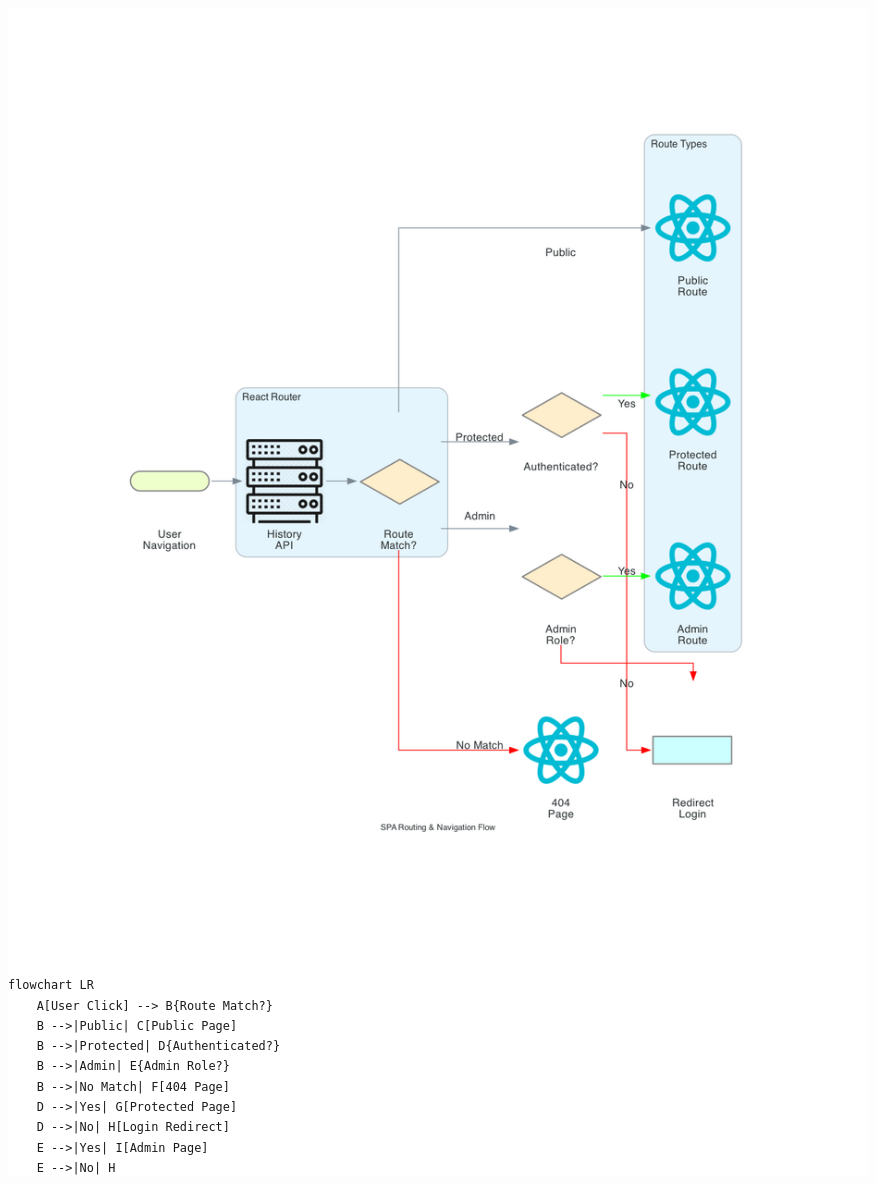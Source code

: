 ![SPA Routing Flow](../diagrams/assets/shorts/spa_routing_flow.png)

```mermaid
flowchart LR
    A[User Click] --> B{Route Match?}
    B -->|Public| C[Public Page]
    B -->|Protected| D{Authenticated?}
    B -->|Admin| E{Admin Role?}
    B -->|No Match| F[404 Page]
    D -->|Yes| G[Protected Page]
    D -->|No| H[Login Redirect]
    E -->|Yes| I[Admin Page]
    E -->|No| H
```

